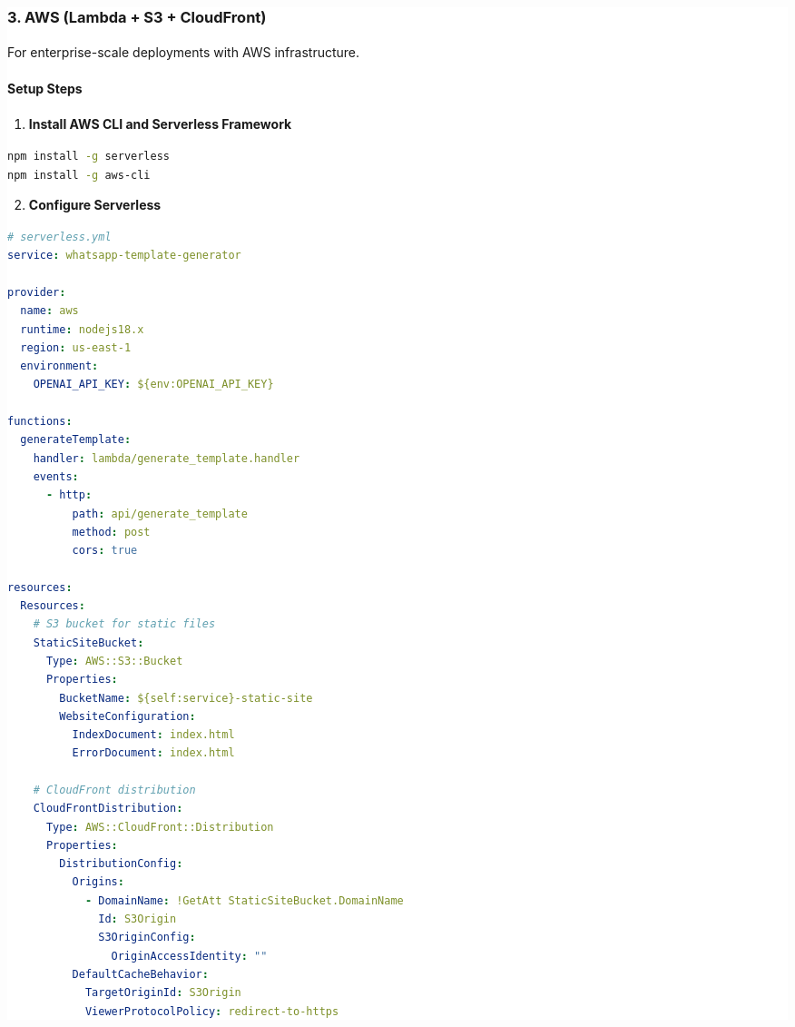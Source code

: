### **3. AWS (Lambda + S3 + CloudFront)**

For enterprise-scale deployments with AWS infrastructure.

#### **Setup Steps**

1. **Install AWS CLI and Serverless Framework**
```bash
npm install -g serverless
npm install -g aws-cli
```

2. **Configure Serverless**
```yaml
# serverless.yml
service: whatsapp-template-generator

provider:
  name: aws
  runtime: nodejs18.x
  region: us-east-1
  environment:
    OPENAI_API_KEY: ${env:OPENAI_API_KEY}

functions:
  generateTemplate:
    handler: lambda/generate_template.handler
    events:
      - http:
          path: api/generate_template
          method: post
          cors: true

resources:
  Resources:
    # S3 bucket for static files
    StaticSiteBucket:
      Type: AWS::S3::Bucket
      Properties:
        BucketName: ${self:service}-static-site
        WebsiteConfiguration:
          IndexDocument: index.html
          ErrorDocument: index.html
    
    # CloudFront distribution
    CloudFrontDistribution:
      Type: AWS::CloudFront::Distribution
      Properties:
        DistributionConfig:
          Origins:
            - DomainName: !GetAtt StaticSiteBucket.DomainName
              Id: S3Origin
              S3OriginConfig:
                OriginAccessIdentity: ""
          DefaultCacheBehavior:
            TargetOriginId: S3Origin
            ViewerProtocolPolicy: redirect-to-https
```
